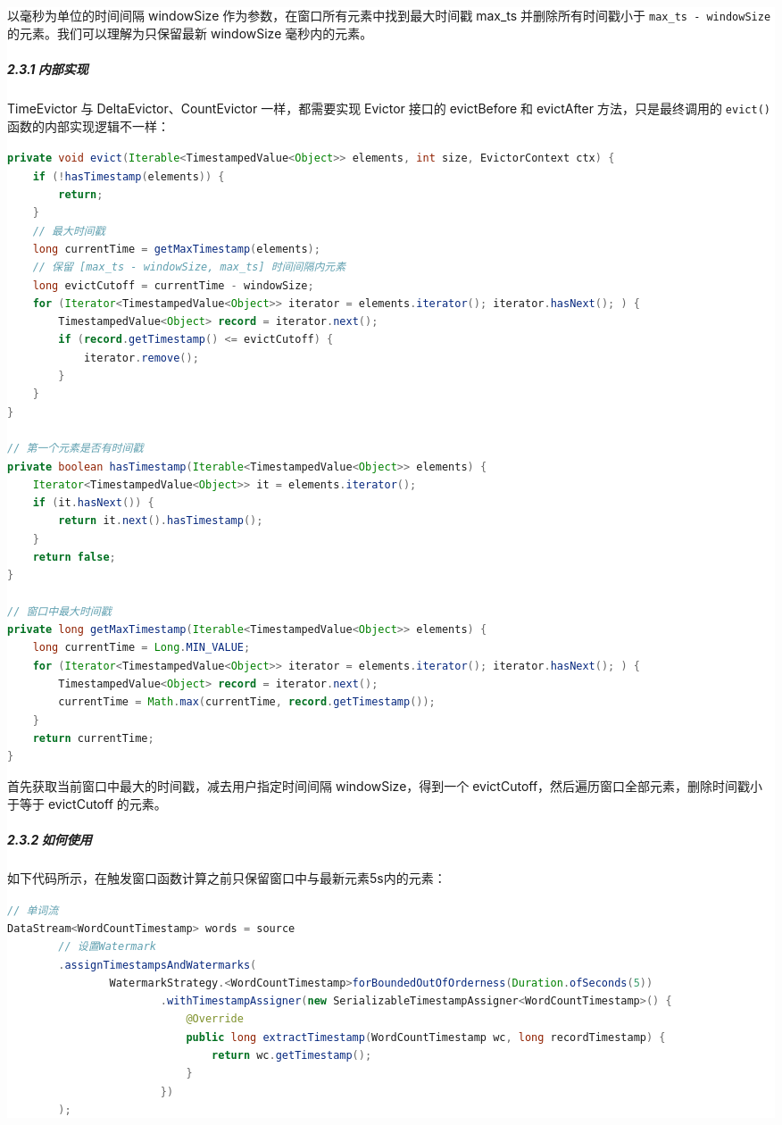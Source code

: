 以毫秒为单位的时间间隔 windowSize 作为参数，在窗口所有元素中找到最大时间戳 max_ts 并删除所有时间戳小于 `max_ts - windowSize` 的元素。我们可以理解为只保留最新 windowSize 毫秒内的元素。

##### 2.3.1 内部实现

TimeEvictor 与 DeltaEvictor、CountEvictor 一样，都需要实现 Evictor 接口的 evictBefore 和 evictAfter 方法，只是最终调用的 `evict()` 函数的内部实现逻辑不一样：
```java
private void evict(Iterable<TimestampedValue<Object>> elements, int size, EvictorContext ctx) {
    if (!hasTimestamp(elements)) {
        return;
    }
    // 最大时间戳
    long currentTime = getMaxTimestamp(elements);
    // 保留 [max_ts - windowSize, max_ts] 时间间隔内元素
    long evictCutoff = currentTime - windowSize;
    for (Iterator<TimestampedValue<Object>> iterator = elements.iterator(); iterator.hasNext(); ) {
        TimestampedValue<Object> record = iterator.next();
        if (record.getTimestamp() <= evictCutoff) {
            iterator.remove();
        }
    }
}

// 第一个元素是否有时间戳
private boolean hasTimestamp(Iterable<TimestampedValue<Object>> elements) {
    Iterator<TimestampedValue<Object>> it = elements.iterator();
    if (it.hasNext()) {
        return it.next().hasTimestamp();
    }
    return false;
}

// 窗口中最大时间戳
private long getMaxTimestamp(Iterable<TimestampedValue<Object>> elements) {
    long currentTime = Long.MIN_VALUE;
    for (Iterator<TimestampedValue<Object>> iterator = elements.iterator(); iterator.hasNext(); ) {
        TimestampedValue<Object> record = iterator.next();
        currentTime = Math.max(currentTime, record.getTimestamp());
    }
    return currentTime;
}
```
首先获取当前窗口中最大的时间戳，减去用户指定时间间隔 windowSize，得到一个 evictCutoff，然后遍历窗口全部元素，删除时间戳小于等于 evictCutoff 的元素。

##### 2.3.2 如何使用

如下代码所示，在触发窗口函数计算之前只保留窗口中与最新元素5s内的元素：
```java
// 单词流
DataStream<WordCountTimestamp> words = source
        // 设置Watermark
        .assignTimestampsAndWatermarks(
                WatermarkStrategy.<WordCountTimestamp>forBoundedOutOfOrderness(Duration.ofSeconds(5))
                        .withTimestampAssigner(new SerializableTimestampAssigner<WordCountTimestamp>() {
                            @Override
                            public long extractTimestamp(WordCountTimestamp wc, long recordTimestamp) {
                                return wc.getTimestamp();
                            }
                        })
        );

```